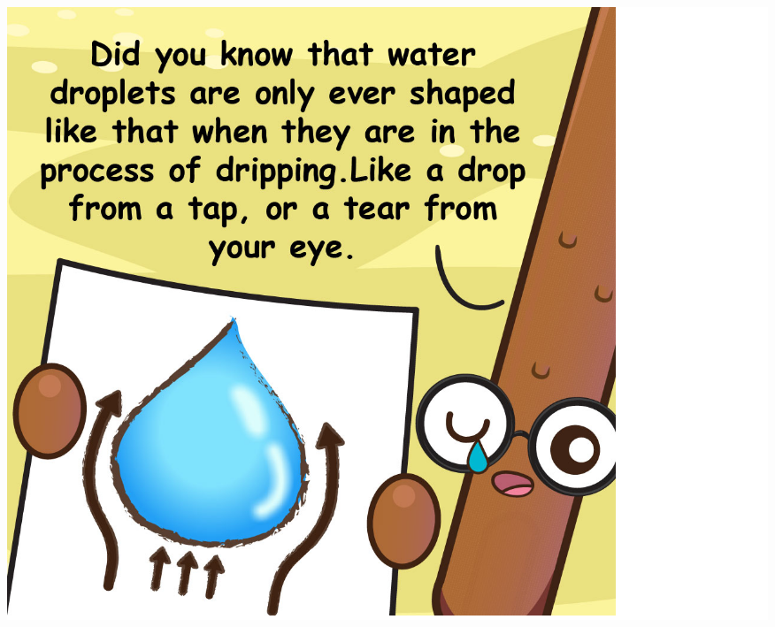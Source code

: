 <img src="/images/Comics/Yummy%20Bites/Pok%20Pok/comics_pokpok_raindrop_04.jpg" style="width:80%">
<br>